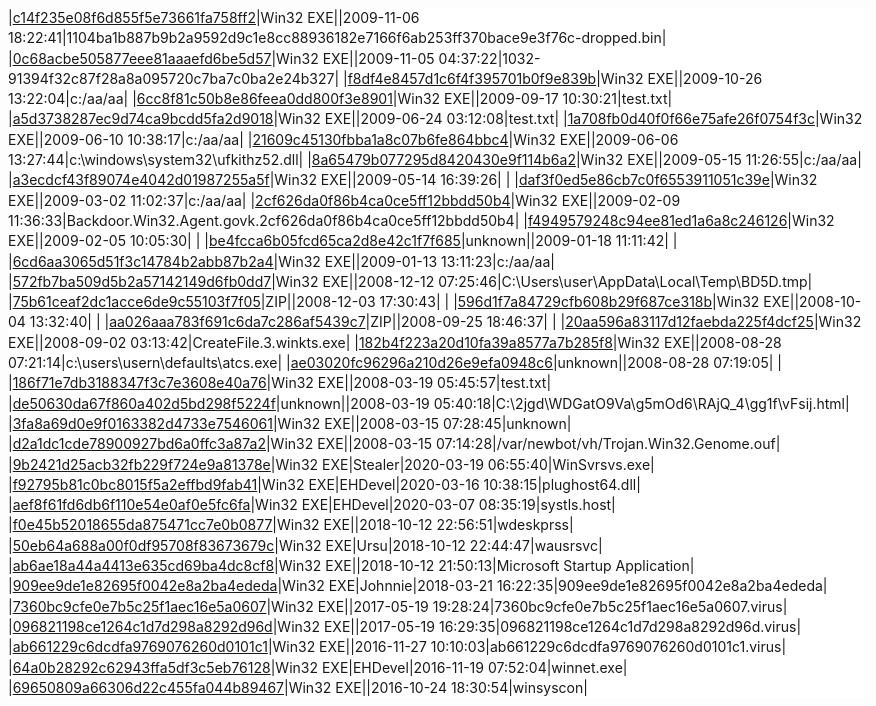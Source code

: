 |[c14f235e08f6d855f5e73661fa758ff2](https://www.virustotal.com/gui/file/c14f235e08f6d855f5e73661fa758ff2)|Win32 EXE||2009-11-06 18:22:41|1104ba1b887b9b2a9592d9c1e8cc88936182e7166f6ab253ff370bace9e3f76c-dropped.bin|
|[0c68acbe505877eee81aaaefd6be5d57](https://www.virustotal.com/gui/file/0c68acbe505877eee81aaaefd6be5d57)|Win32 EXE||2009-11-05 04:37:22|1032-91394f32c87f28a8a095720c7ba7c0ba2e24b327|
|[f8df4e8457d1c6f4f395701b0f9e839b](https://www.virustotal.com/gui/file/f8df4e8457d1c6f4f395701b0f9e839b)|Win32 EXE||2009-10-26 13:22:04|c:/aa/aa|
|[6cc8f81c50b8e86feea0dd800f3e8901](https://www.virustotal.com/gui/file/6cc8f81c50b8e86feea0dd800f3e8901)|Win32 EXE||2009-09-17 10:30:21|test.txt|
|[a5d3738287ec9d74ca9bcdd5fa2d9018](https://www.virustotal.com/gui/file/a5d3738287ec9d74ca9bcdd5fa2d9018)|Win32 EXE||2009-06-24 03:12:08|test.txt|
|[1a708fb0d40f0f66e75afe26f0754f3c](https://www.virustotal.com/gui/file/1a708fb0d40f0f66e75afe26f0754f3c)|Win32 EXE||2009-06-10 10:38:17|c:/aa/aa|
|[21609c45130fbba1a8c07b6fe864bbc4](https://www.virustotal.com/gui/file/21609c45130fbba1a8c07b6fe864bbc4)|Win32 EXE||2009-06-06 13:27:44|c:\windows\system32\ufkithz52.dll|
|[8a65479b077295d8420430e9f114b6a2](https://www.virustotal.com/gui/file/8a65479b077295d8420430e9f114b6a2)|Win32 EXE||2009-05-15 11:26:55|c:/aa/aa|
|[a3ecdcf43f89074e4042d01987255a5f](https://www.virustotal.com/gui/file/a3ecdcf43f89074e4042d01987255a5f)|Win32 EXE||2009-05-14 16:39:26| |
|[daf3f0ed5e86cb7c0f6553911051c39e](https://www.virustotal.com/gui/file/daf3f0ed5e86cb7c0f6553911051c39e)|Win32 EXE||2009-03-02 11:02:37|c:/aa/aa|
|[2cf626da0f86b4ca0ce5ff12bbdd50b4](https://www.virustotal.com/gui/file/2cf626da0f86b4ca0ce5ff12bbdd50b4)|Win32 EXE||2009-02-09 11:36:33|Backdoor.Win32.Agent.govk.2cf626da0f86b4ca0ce5ff12bbdd50b4|
|[f4949579248c94ee81ed1a6a8c246126](https://www.virustotal.com/gui/file/f4949579248c94ee81ed1a6a8c246126)|Win32 EXE||2009-02-05 10:05:30| |
|[be4fcca6b05fcd65ca2d8e42c1f7f685](https://www.virustotal.com/gui/file/be4fcca6b05fcd65ca2d8e42c1f7f685)|unknown||2009-01-18 11:11:42| |
|[6cd6aa3065d51f3c14784b2abb87b2a4](https://www.virustotal.com/gui/file/6cd6aa3065d51f3c14784b2abb87b2a4)|Win32 EXE||2009-01-13 13:11:23|c:/aa/aa|
|[572fb7ba509d5b2a57142149d6fb0dd7](https://www.virustotal.com/gui/file/572fb7ba509d5b2a57142149d6fb0dd7)|Win32 EXE||2008-12-12 07:25:46|C:\Users\user\AppData\Local\Temp\BD5D.tmp|
|[75b61ceaf2dc1acce6de9c55103f7f05](https://www.virustotal.com/gui/file/75b61ceaf2dc1acce6de9c55103f7f05)|ZIP||2008-12-03 17:30:43| |
|[596d1f7a84729cfb608b29f687ce318b](https://www.virustotal.com/gui/file/596d1f7a84729cfb608b29f687ce318b)|Win32 EXE||2008-10-04 13:32:40| |
|[aa026aaa783f691c6da7c286af5439c7](https://www.virustotal.com/gui/file/aa026aaa783f691c6da7c286af5439c7)|ZIP||2008-09-25 18:46:37| |
|[20aa596a83117d12faebda225f4dcf25](https://www.virustotal.com/gui/file/20aa596a83117d12faebda225f4dcf25)|Win32 EXE||2008-09-02 03:13:42|CreateFile.3.winkts.exe|
|[182b4f223a20d10fa39a8577a7b285f8](https://www.virustotal.com/gui/file/182b4f223a20d10fa39a8577a7b285f8)|Win32 EXE||2008-08-28 07:21:14|c:\users\usern\defaults\atcs.exe|
|[ae03020fc96296a210d26e9efa0948c6](https://www.virustotal.com/gui/file/ae03020fc96296a210d26e9efa0948c6)|unknown||2008-08-28 07:19:05| |
|[186f71e7db3188347f3c7e3608e40a76](https://www.virustotal.com/gui/file/186f71e7db3188347f3c7e3608e40a76)|Win32 EXE||2008-03-19 05:45:57|test.txt|
|[de50630da67f860a402d5bd298f5224f](https://www.virustotal.com/gui/file/de50630da67f860a402d5bd298f5224f)|unknown||2008-03-19 05:40:18|C:\2jgd\WDGatO9Va\g5mOd6\RAjQ_4\gg1f\vFsij.html|
|[3fa8a69d0e9f0163382d4733e7546061](https://www.virustotal.com/gui/file/3fa8a69d0e9f0163382d4733e7546061)|Win32 EXE||2008-03-15 07:28:45|unknown|
|[d2a1dc1cde78900927bd6a0ffc3a87a2](https://www.virustotal.com/gui/file/d2a1dc1cde78900927bd6a0ffc3a87a2)|Win32 EXE||2008-03-15 07:14:28|/var/newbot/vh/Trojan.Win32.Genome.ouf|
|[9b2421d25acb32fb229f724e9a81378e](https://www.virustotal.com/gui/file/9b2421d25acb32fb229f724e9a81378e)|Win32 EXE|Stealer|2020-03-19 06:55:40|WinSvrsvs.exe|
|[f92795b81c0bc8015f5a2effbd9fab41](https://www.virustotal.com/gui/file/f92795b81c0bc8015f5a2effbd9fab41)|Win32 EXE|EHDevel|2020-03-16 10:38:15|plughost64.dll|
|[aef8f61fd6db6f110e54e0af0e5fc6fa](https://www.virustotal.com/gui/file/aef8f61fd6db6f110e54e0af0e5fc6fa)|Win32 EXE|EHDevel|2020-03-07 08:35:19|systls.host|
|[f0e45b52018655da875471cc7e0b0877](https://www.virustotal.com/gui/file/f0e45b52018655da875471cc7e0b0877)|Win32 EXE||2018-10-12 22:56:51|wdeskprss|
|[50eb64a688a00f0df95708f83673679c](https://www.virustotal.com/gui/file/50eb64a688a00f0df95708f83673679c)|Win32 EXE|Ursu|2018-10-12 22:44:47|wausrsvc|
|[ab6ae18a44a4413e635cd69ba4dc8cf8](https://www.virustotal.com/gui/file/ab6ae18a44a4413e635cd69ba4dc8cf8)|Win32 EXE||2018-10-12 21:50:13|Microsoft Startup Application|
|[909ee9de1e82695f0042e8a2ba4ededa](https://www.virustotal.com/gui/file/909ee9de1e82695f0042e8a2ba4ededa)|Win32 EXE|Johnnie|2018-03-21 16:22:35|909ee9de1e82695f0042e8a2ba4ededa|
|[7360bc9cfe0e7b5c25f1aec16e5a0607](https://www.virustotal.com/gui/file/7360bc9cfe0e7b5c25f1aec16e5a0607)|Win32 EXE||2017-05-19 19:28:24|7360bc9cfe0e7b5c25f1aec16e5a0607.virus|
|[096821198ce1264c1d7d298a8292d96d](https://www.virustotal.com/gui/file/096821198ce1264c1d7d298a8292d96d)|Win32 EXE||2017-05-19 16:29:35|096821198ce1264c1d7d298a8292d96d.virus|
|[ab661229c6dcdfa9769076260d0101c1](https://www.virustotal.com/gui/file/ab661229c6dcdfa9769076260d0101c1)|Win32 EXE||2016-11-27 10:10:03|ab661229c6dcdfa9769076260d0101c1.virus|
|[64a0b28292c62943ffa5df3c5eb76128](https://www.virustotal.com/gui/file/64a0b28292c62943ffa5df3c5eb76128)|Win32 EXE|EHDevel|2016-11-19 07:52:04|winnet.exe|
|[69650809a66306d22c455fa044b89467](https://www.virustotal.com/gui/file/69650809a66306d22c455fa044b89467)|Win32 EXE||2016-10-24 18:30:54|winsyscon|